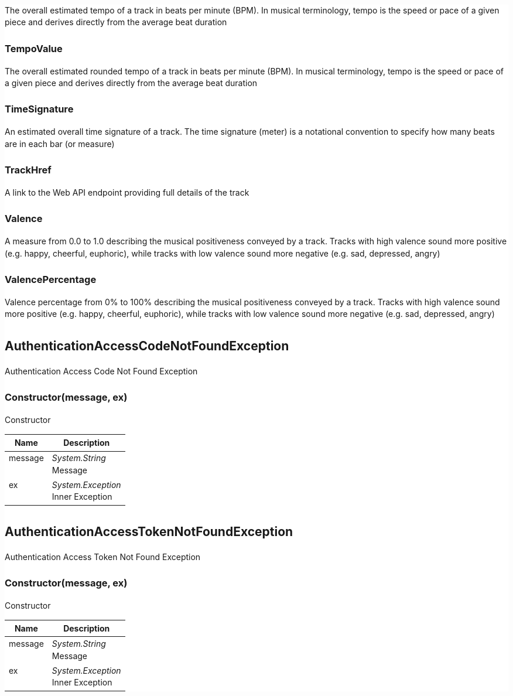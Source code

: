 The overall estimated tempo of a track in beats per minute (BPM). In musical terminology, tempo is the speed or pace of a given piece and derives directly from the average beat duration

### TempoValue

The overall estimated rounded tempo of a track in beats per minute (BPM). In musical terminology, tempo is the speed or pace of a given piece and derives directly from the average beat duration

### TimeSignature

An estimated overall time signature of a track. The time signature (meter) is a notational convention to specify how many beats are in each bar (or measure)

### TrackHref

A link to the Web API endpoint providing full details of the track

### Valence

A measure from 0.0 to 1.0 describing the musical positiveness conveyed by a track. Tracks with high valence sound more positive (e.g. happy, cheerful, euphoric), while tracks with low valence sound more negative (e.g. sad, depressed, angry)

### ValencePercentage

Valence percentage from 0% to 100% describing the musical positiveness conveyed by a track. Tracks with high valence sound more positive (e.g. happy, cheerful, euphoric), while tracks with low valence sound more negative (e.g. sad, depressed, angry)


## AuthenticationAccessCodeNotFoundException

Authentication Access Code Not Found Exception

### Constructor(message, ex)

Constructor

| Name | Description |
| ---- | ----------- |
| message | *System.String*<br>Message |
| ex | *System.Exception*<br>Inner Exception |


## AuthenticationAccessTokenNotFoundException

Authentication Access Token Not Found Exception

### Constructor(message, ex)

Constructor

| Name | Description |
| ---- | ----------- |
| message | *System.String*<br>Message |
| ex | *System.Exception*<br>Inner Exception |
